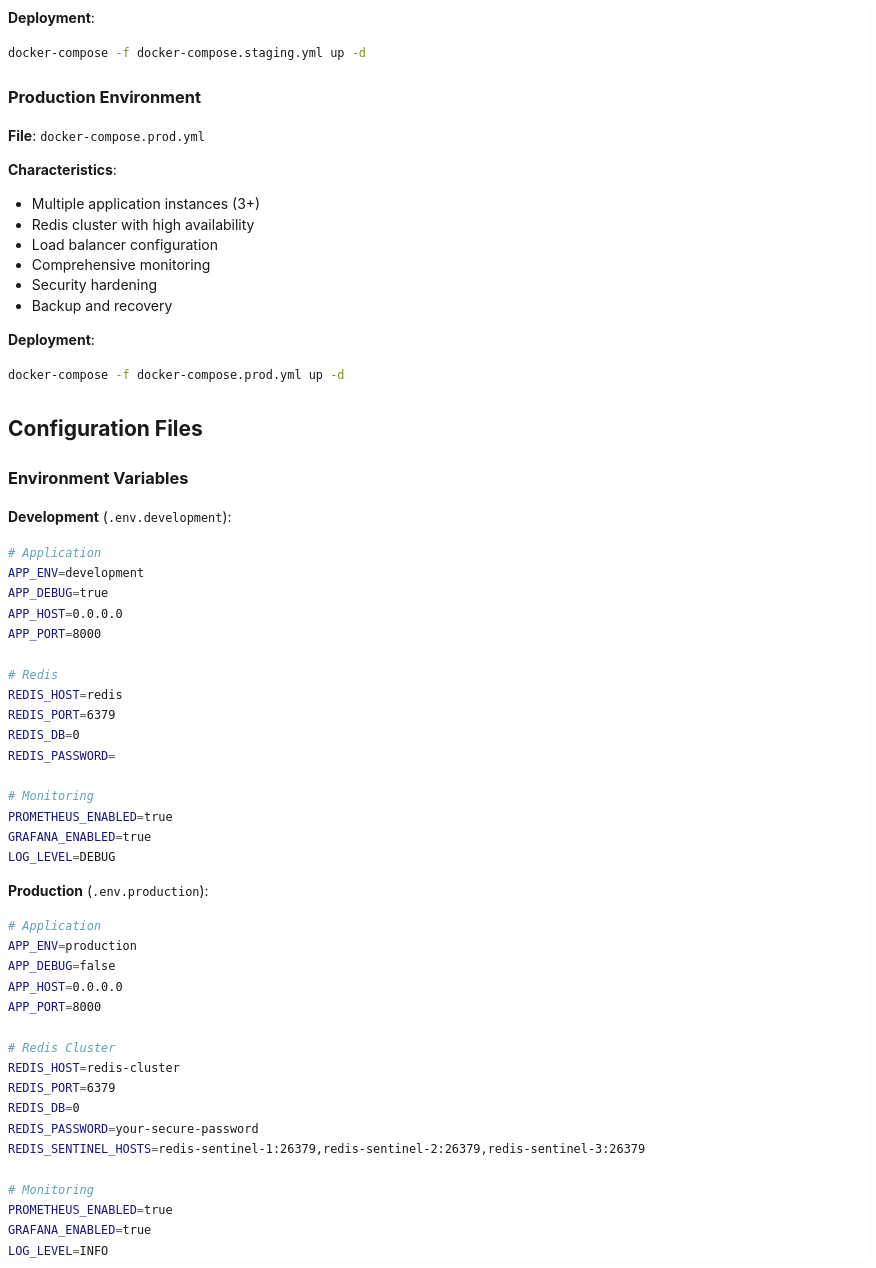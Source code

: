 **Deployment**:
```bash
docker-compose -f docker-compose.staging.yml up -d
```

### Production Environment

**File**: `docker-compose.prod.yml`

**Characteristics**:
- Multiple application instances (3+)
- Redis cluster with high availability
- Load balancer configuration
- Comprehensive monitoring
- Security hardening
- Backup and recovery

**Deployment**:
```bash
docker-compose -f docker-compose.prod.yml up -d
```

## Configuration Files

### Environment Variables

**Development** (`.env.development`):
```bash
# Application
APP_ENV=development
APP_DEBUG=true
APP_HOST=0.0.0.0
APP_PORT=8000

# Redis
REDIS_HOST=redis
REDIS_PORT=6379
REDIS_DB=0
REDIS_PASSWORD=

# Monitoring
PROMETHEUS_ENABLED=true
GRAFANA_ENABLED=true
LOG_LEVEL=DEBUG
```

**Production** (`.env.production`):
```bash
# Application
APP_ENV=production
APP_DEBUG=false
APP_HOST=0.0.0.0
APP_PORT=8000

# Redis Cluster
REDIS_HOST=redis-cluster
REDIS_PORT=6379
REDIS_DB=0
REDIS_PASSWORD=your-secure-password
REDIS_SENTINEL_HOSTS=redis-sentinel-1:26379,redis-sentinel-2:26379,redis-sentinel-3:26379

# Monitoring
PROMETHEUS_ENABLED=true
GRAFANA_ENABLED=true
LOG_LEVEL=INFO

```
